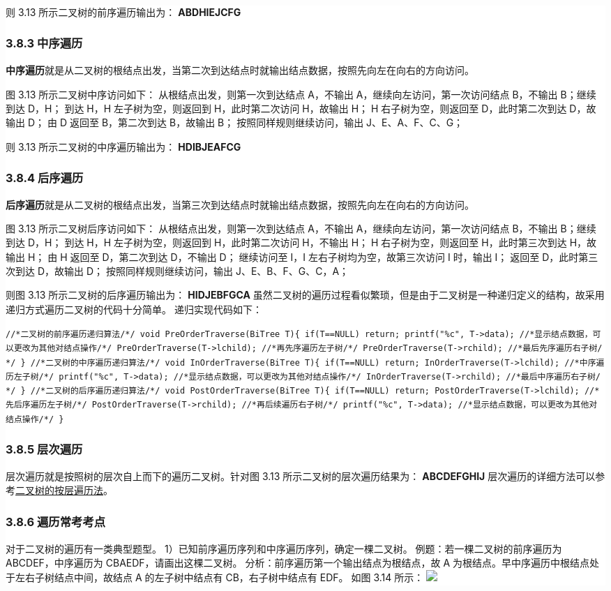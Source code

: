 则 3.13 所示二叉树的前序遍历输出为：
**ABDHIEJCFG**

### 3.8.3 中序遍历

**中序遍历**就是从二叉树的根结点出发，当第二次到达结点时就输出结点数据，按照先向左在向右的方向访问。

图 3.13 所示二叉树中序访问如下：
从根结点出发，则第一次到达结点 A，不输出 A，继续向左访问，第一次访问结点 B，不输出 B；继续到达 D，H；
到达 H，H 左子树为空，则返回到 H，此时第二次访问 H，故输出 H；
H 右子树为空，则返回至 D，此时第二次到达 D，故输出 D；
由 D 返回至 B，第二次到达 B，故输出 B；
按照同样规则继续访问，输出 J、E、A、F、C、G；

则 3.13 所示二叉树的中序遍历输出为：
**HDIBJEAFCG**

### 3.8.4 后序遍历

**后序遍历**就是从二叉树的根结点出发，当第三次到达结点时就输出结点数据，按照先向左在向右的方向访问。

图 3.13 所示二叉树后序访问如下：
从根结点出发，则第一次到达结点 A，不输出 A，继续向左访问，第一次访问结点 B，不输出 B；继续到达 D，H；
到达 H，H 左子树为空，则返回到 H，此时第二次访问 H，不输出 H；
H 右子树为空，则返回至 H，此时第三次到达 H，故输出 H；
由 H 返回至 D，第二次到达 D，不输出 D；
继续访问至 I，I 左右子树均为空，故第三次访问 I 时，输出 I；
返回至 D，此时第三次到达 D，故输出 D；
按照同样规则继续访问，输出 J、E、B、F、G、C，A；

则图 3.13 所示二叉树的后序遍历输出为：
**HIDJEBFGCA**
虽然二叉树的遍历过程看似繁琐，但是由于二叉树是一种递归定义的结构，故采用递归方式遍历二叉树的代码十分简单。
递归实现代码如下：

```
//*二叉树的前序遍历递归算法/*/ void PreOrderTraverse(BiTree T){ if(T==NULL) return; printf("%c", T->data); //*显示结点数据，可以更改为其他对结点操作/*/ PreOrderTraverse(T->lchild); //*再先序遍历左子树/*/ PreOrderTraverse(T->rchild); //*最后先序遍历右子树/*/ } //*二叉树的中序遍历递归算法/*/ void InOrderTraverse(BiTree T){ if(T==NULL) return; InOrderTraverse(T->lchild); //*中序遍历左子树/*/ printf("%c", T->data); //*显示结点数据，可以更改为其他对结点操作/*/ InOrderTraverse(T->rchild); //*最后中序遍历右子树/*/ } //*二叉树的后序遍历递归算法/*/ void PostOrderTraverse(BiTree T){ if(T==NULL) return; PostOrderTraverse(T->lchild); //*先后序遍历左子树/*/ PostOrderTraverse(T->rchild); //*再后续遍历右子树/*/ printf("%c", T->data); //*显示结点数据，可以更改为其他对结点操作/*/ }
```

### 3.8.5 层次遍历

层次遍历就是按照树的层次自上而下的遍历二叉树。针对图 3.13 所示二叉树的层次遍历结果为：
**ABCDEFGHIJ**
层次遍历的详细方法可以参考[二叉树的按层遍历法](https://blog.csdn.net/lingchen2348/article/details/52774535)。

### 3.8.6 遍历常考考点

对于二叉树的遍历有一类典型题型。
1）已知前序遍历序列和中序遍历序列，确定一棵二叉树。
例题：若一棵二叉树的前序遍历为 ABCDEF，中序遍历为 CBAEDF，请画出这棵二叉树。
分析：前序遍历第一个输出结点为根结点，故 A 为根结点。早中序遍历中根结点处于左右子树结点中间，故结点 A 的左子树中结点有 CB，右子树中结点有 EDF。
如图 3.14 所示：
![](https://upload-images.jianshu.io/upload_images/7043118-8c94f437f66b5d44.png?imageMogr2/auto-orient/strip%7CimageView2/2/w/438/format/webp)
